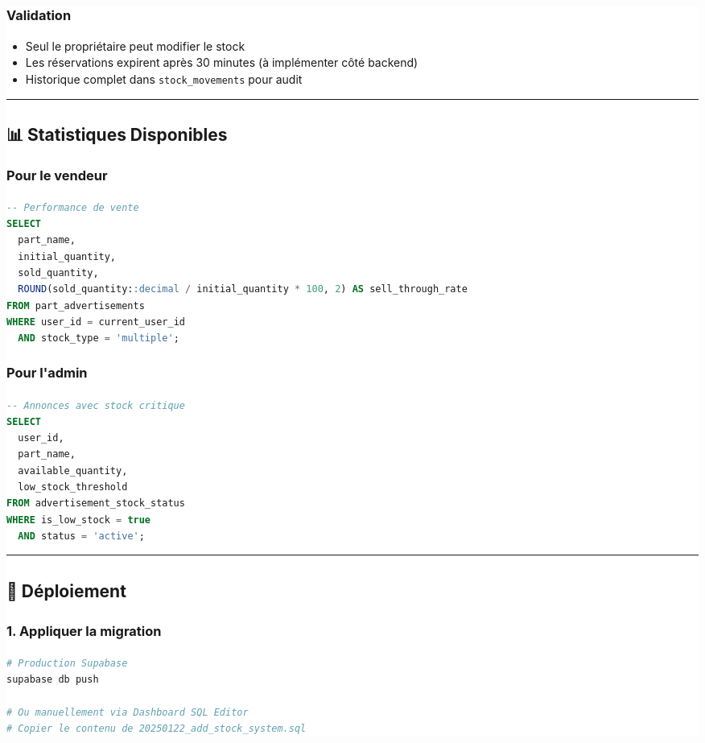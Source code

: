 ### Validation

- Seul le propriétaire peut modifier le stock
- Les réservations expirent après 30 minutes (à implémenter côté backend)
- Historique complet dans `stock_movements` pour audit

---

## 📊 Statistiques Disponibles

### Pour le vendeur

```sql
-- Performance de vente
SELECT
  part_name,
  initial_quantity,
  sold_quantity,
  ROUND(sold_quantity::decimal / initial_quantity * 100, 2) AS sell_through_rate
FROM part_advertisements
WHERE user_id = current_user_id
  AND stock_type = 'multiple';
```

### Pour l'admin

```sql
-- Annonces avec stock critique
SELECT
  user_id,
  part_name,
  available_quantity,
  low_stock_threshold
FROM advertisement_stock_status
WHERE is_low_stock = true
  AND status = 'active';
```

---

## 🚀 Déploiement

### 1. Appliquer la migration

```bash
# Production Supabase
supabase db push

# Ou manuellement via Dashboard SQL Editor
# Copier le contenu de 20250122_add_stock_system.sql
```
